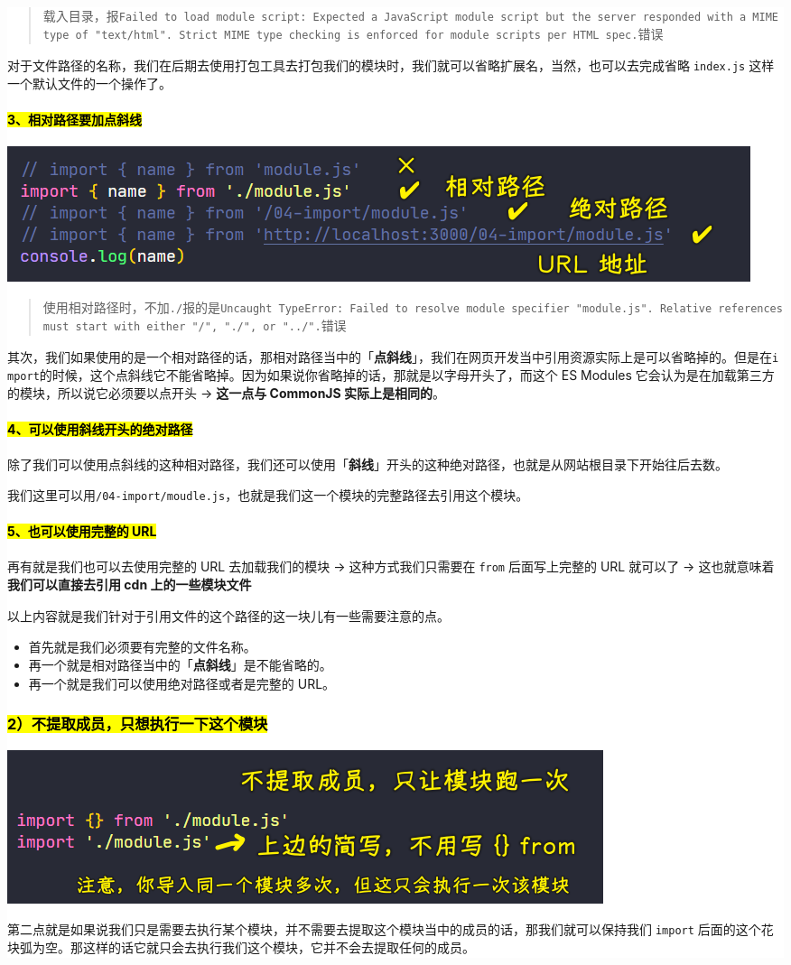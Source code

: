 > 载入目录，报`Failed to load module script: Expected a JavaScript module script but the server responded with a MIME type of "text/html". Strict MIME type checking is enforced for module scripts per HTML spec.`错误

对于文件路径的名称，我们在后期去使用打包工具去打包我们的模块时，我们就可以省略扩展名，当然，也可以去完成省略 `index.js` 这样一个默认文件的一个操作了。

#### <mark>3、相对路径要加点斜线</mark>

![相对路径](assets/img/2021-11-12-18-35-56.png)

> 使用相对路径时，不加`./`报的是`Uncaught TypeError: Failed to resolve module specifier "module.js". Relative references must start with either "/", "./", or "../".`错误

其次，我们如果使用的是一个相对路径的话，那相对路径当中的「**点斜线**」，我们在网页开发当中引用资源实际上是可以省略掉的。但是在`import`的时候，这个点斜线它不能省略掉。因为如果说你省略掉的话，那就是以字母开头了，而这个 ES Modules 它会认为是在加载第三方的模块，所以说它必须要以点开头 -> **这一点与 CommonJS 实际上是相同的**。

#### <mark>4、可以使用斜线开头的绝对路径</mark>

除了我们可以使用点斜线的这种相对路径，我们还可以使用「**斜线**」开头的这种绝对路径，也就是从网站根目录下开始往后去数。

我们这里可以用`/04-import/moudle.js`，也就是我们这一个模块的完整路径去引用这个模块。

#### <mark>5、也可以使用完整的 URL</mark>

再有就是我们也可以去使用完整的 URL 去加载我们的模块 -> 这种方式我们只需要在 `from` 后面写上完整的 URL 就可以了 -> 这也就意味着**我们可以直接去引用 cdn 上的一些模块文件**

以上内容就是我们针对于引用文件的这个路径的这一块儿有一些需要注意的点。

- 首先就是我们必须要有完整的文件名称。
- 再一个就是相对路径当中的「**点斜线**」是不能省略的。
- 再一个就是我们可以使用绝对路径或者是完整的 URL。

### <mark>2）不提取成员，只想执行一下这个模块</mark>

![不提取成员](assets/img/2021-11-12-18-41-05.png)

第二点就是如果说我们只是需要去执行某个模块，并不需要去提取这个模块当中的成员的话，那我们就可以保持我们 `import` 后面的这个花块弧为空。那这样的话它就只会去执行我们这个模块，它并不会去提取任何的成员。
